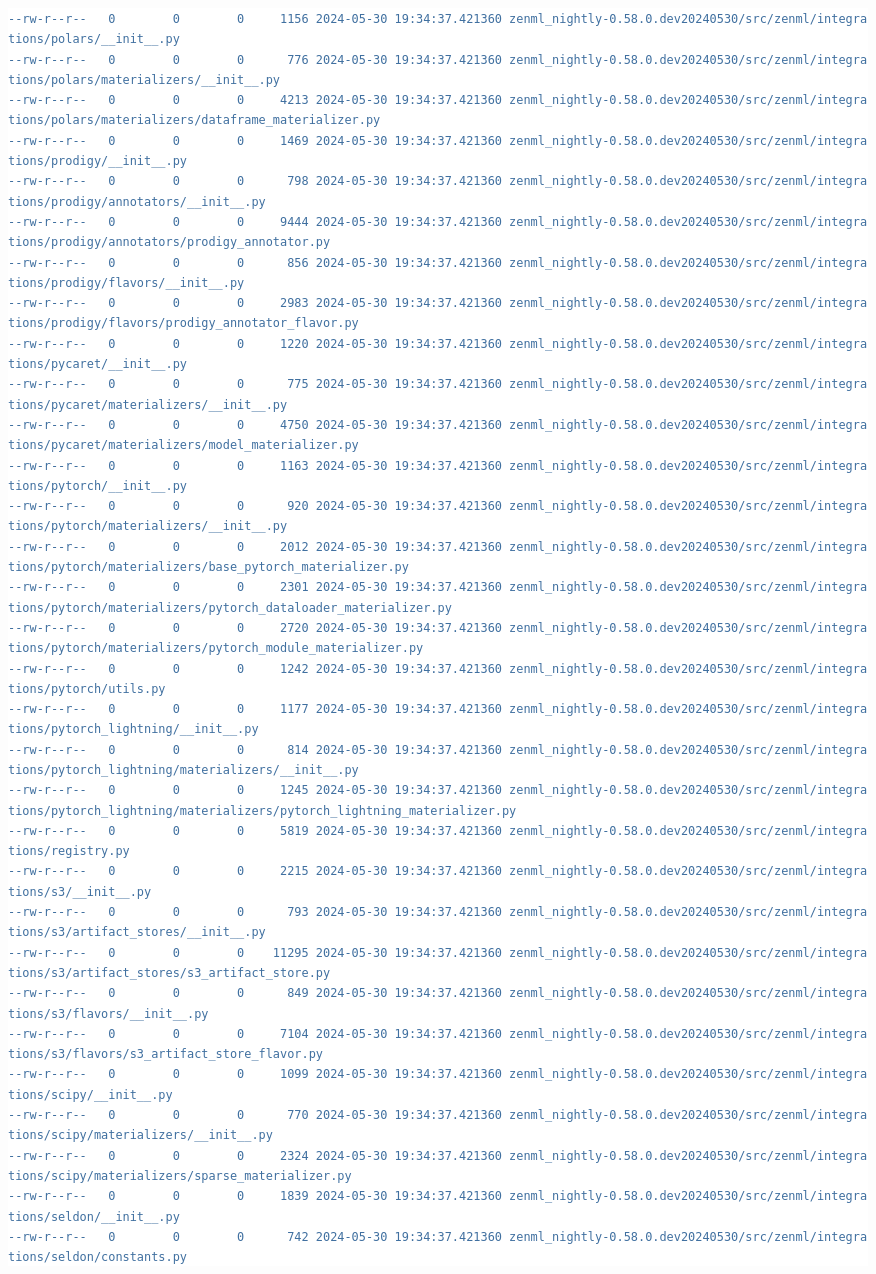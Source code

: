```diff
--rw-r--r--   0        0        0     1156 2024-05-30 19:34:37.421360 zenml_nightly-0.58.0.dev20240530/src/zenml/integrations/polars/__init__.py
--rw-r--r--   0        0        0      776 2024-05-30 19:34:37.421360 zenml_nightly-0.58.0.dev20240530/src/zenml/integrations/polars/materializers/__init__.py
--rw-r--r--   0        0        0     4213 2024-05-30 19:34:37.421360 zenml_nightly-0.58.0.dev20240530/src/zenml/integrations/polars/materializers/dataframe_materializer.py
--rw-r--r--   0        0        0     1469 2024-05-30 19:34:37.421360 zenml_nightly-0.58.0.dev20240530/src/zenml/integrations/prodigy/__init__.py
--rw-r--r--   0        0        0      798 2024-05-30 19:34:37.421360 zenml_nightly-0.58.0.dev20240530/src/zenml/integrations/prodigy/annotators/__init__.py
--rw-r--r--   0        0        0     9444 2024-05-30 19:34:37.421360 zenml_nightly-0.58.0.dev20240530/src/zenml/integrations/prodigy/annotators/prodigy_annotator.py
--rw-r--r--   0        0        0      856 2024-05-30 19:34:37.421360 zenml_nightly-0.58.0.dev20240530/src/zenml/integrations/prodigy/flavors/__init__.py
--rw-r--r--   0        0        0     2983 2024-05-30 19:34:37.421360 zenml_nightly-0.58.0.dev20240530/src/zenml/integrations/prodigy/flavors/prodigy_annotator_flavor.py
--rw-r--r--   0        0        0     1220 2024-05-30 19:34:37.421360 zenml_nightly-0.58.0.dev20240530/src/zenml/integrations/pycaret/__init__.py
--rw-r--r--   0        0        0      775 2024-05-30 19:34:37.421360 zenml_nightly-0.58.0.dev20240530/src/zenml/integrations/pycaret/materializers/__init__.py
--rw-r--r--   0        0        0     4750 2024-05-30 19:34:37.421360 zenml_nightly-0.58.0.dev20240530/src/zenml/integrations/pycaret/materializers/model_materializer.py
--rw-r--r--   0        0        0     1163 2024-05-30 19:34:37.421360 zenml_nightly-0.58.0.dev20240530/src/zenml/integrations/pytorch/__init__.py
--rw-r--r--   0        0        0      920 2024-05-30 19:34:37.421360 zenml_nightly-0.58.0.dev20240530/src/zenml/integrations/pytorch/materializers/__init__.py
--rw-r--r--   0        0        0     2012 2024-05-30 19:34:37.421360 zenml_nightly-0.58.0.dev20240530/src/zenml/integrations/pytorch/materializers/base_pytorch_materializer.py
--rw-r--r--   0        0        0     2301 2024-05-30 19:34:37.421360 zenml_nightly-0.58.0.dev20240530/src/zenml/integrations/pytorch/materializers/pytorch_dataloader_materializer.py
--rw-r--r--   0        0        0     2720 2024-05-30 19:34:37.421360 zenml_nightly-0.58.0.dev20240530/src/zenml/integrations/pytorch/materializers/pytorch_module_materializer.py
--rw-r--r--   0        0        0     1242 2024-05-30 19:34:37.421360 zenml_nightly-0.58.0.dev20240530/src/zenml/integrations/pytorch/utils.py
--rw-r--r--   0        0        0     1177 2024-05-30 19:34:37.421360 zenml_nightly-0.58.0.dev20240530/src/zenml/integrations/pytorch_lightning/__init__.py
--rw-r--r--   0        0        0      814 2024-05-30 19:34:37.421360 zenml_nightly-0.58.0.dev20240530/src/zenml/integrations/pytorch_lightning/materializers/__init__.py
--rw-r--r--   0        0        0     1245 2024-05-30 19:34:37.421360 zenml_nightly-0.58.0.dev20240530/src/zenml/integrations/pytorch_lightning/materializers/pytorch_lightning_materializer.py
--rw-r--r--   0        0        0     5819 2024-05-30 19:34:37.421360 zenml_nightly-0.58.0.dev20240530/src/zenml/integrations/registry.py
--rw-r--r--   0        0        0     2215 2024-05-30 19:34:37.421360 zenml_nightly-0.58.0.dev20240530/src/zenml/integrations/s3/__init__.py
--rw-r--r--   0        0        0      793 2024-05-30 19:34:37.421360 zenml_nightly-0.58.0.dev20240530/src/zenml/integrations/s3/artifact_stores/__init__.py
--rw-r--r--   0        0        0    11295 2024-05-30 19:34:37.421360 zenml_nightly-0.58.0.dev20240530/src/zenml/integrations/s3/artifact_stores/s3_artifact_store.py
--rw-r--r--   0        0        0      849 2024-05-30 19:34:37.421360 zenml_nightly-0.58.0.dev20240530/src/zenml/integrations/s3/flavors/__init__.py
--rw-r--r--   0        0        0     7104 2024-05-30 19:34:37.421360 zenml_nightly-0.58.0.dev20240530/src/zenml/integrations/s3/flavors/s3_artifact_store_flavor.py
--rw-r--r--   0        0        0     1099 2024-05-30 19:34:37.421360 zenml_nightly-0.58.0.dev20240530/src/zenml/integrations/scipy/__init__.py
--rw-r--r--   0        0        0      770 2024-05-30 19:34:37.421360 zenml_nightly-0.58.0.dev20240530/src/zenml/integrations/scipy/materializers/__init__.py
--rw-r--r--   0        0        0     2324 2024-05-30 19:34:37.421360 zenml_nightly-0.58.0.dev20240530/src/zenml/integrations/scipy/materializers/sparse_materializer.py
--rw-r--r--   0        0        0     1839 2024-05-30 19:34:37.421360 zenml_nightly-0.58.0.dev20240530/src/zenml/integrations/seldon/__init__.py
--rw-r--r--   0        0        0      742 2024-05-30 19:34:37.421360 zenml_nightly-0.58.0.dev20240530/src/zenml/integrations/seldon/constants.py
```